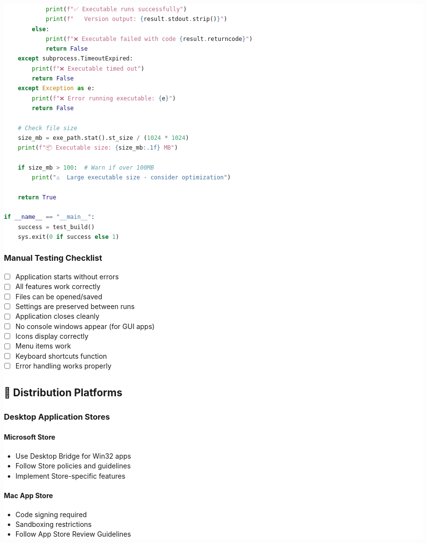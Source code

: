 ```python
            print(f"✅ Executable runs successfully")
            print(f"   Version output: {result.stdout.strip()}")
        else:
            print(f"❌ Executable failed with code {result.returncode}")
            return False
    except subprocess.TimeoutExpired:
        print(f"❌ Executable timed out")
        return False
    except Exception as e:
        print(f"❌ Error running executable: {e}")
        return False
    
    # Check file size
    size_mb = exe_path.stat().st_size / (1024 * 1024)
    print(f"📦 Executable size: {size_mb:.1f} MB")
    
    if size_mb > 100:  # Warn if over 100MB
        print("⚠️  Large executable size - consider optimization")
    
    return True

if __name__ == "__main__":
    success = test_build()
    sys.exit(0 if success else 1)
```

### Manual Testing Checklist

- [ ] Application starts without errors
- [ ] All features work correctly
- [ ] Files can be opened/saved
- [ ] Settings are preserved between runs
- [ ] Application closes cleanly
- [ ] No console windows appear (for GUI apps)
- [ ] Icons display correctly
- [ ] Menu items work
- [ ] Keyboard shortcuts function
- [ ] Error handling works properly

## 🚀 Distribution Platforms

### Desktop Application Stores

#### Microsoft Store
- Use Desktop Bridge for Win32 apps
- Follow Store policies and guidelines
- Implement Store-specific features

#### Mac App Store  
- Code signing required
- Sandboxing restrictions
- Follow App Store Review Guidelines
